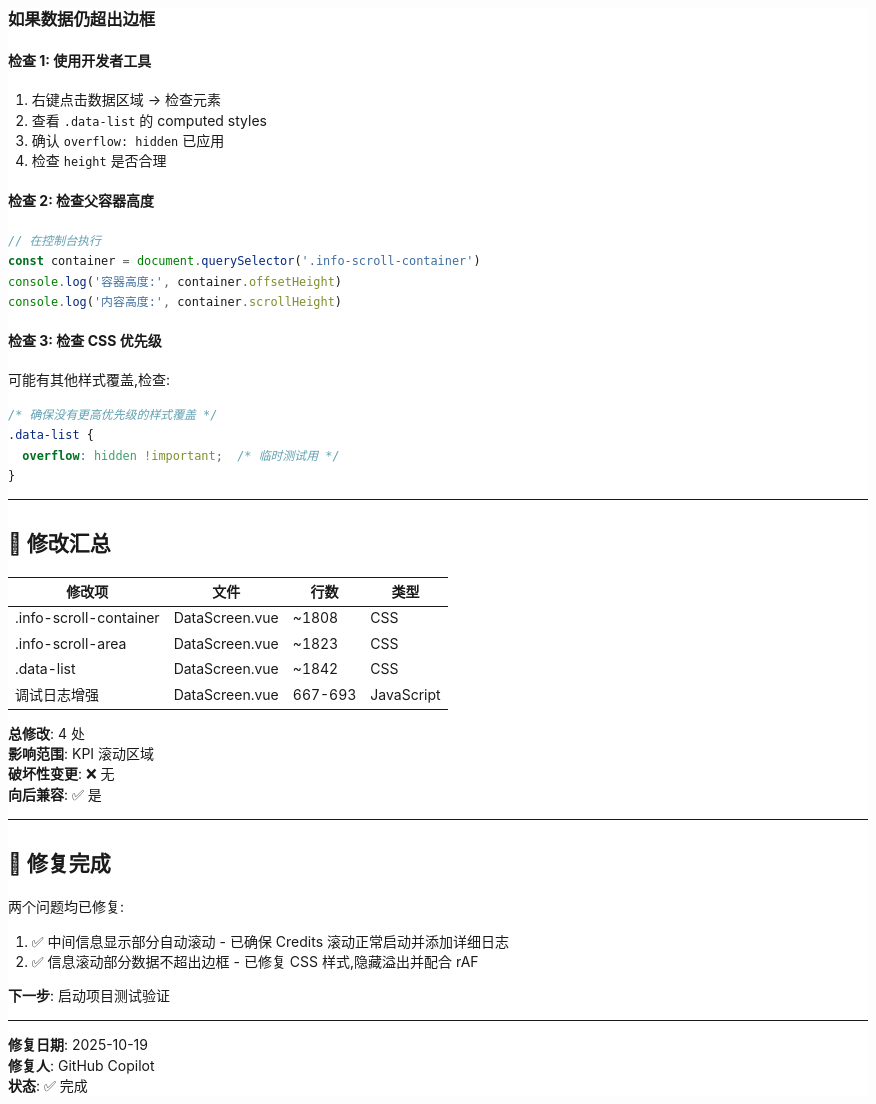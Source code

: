 
### 如果数据仍超出边框

#### 检查 1: 使用开发者工具
1. 右键点击数据区域 → 检查元素
2. 查看 `.data-list` 的 computed styles
3. 确认 `overflow: hidden` 已应用
4. 检查 `height` 是否合理

#### 检查 2: 检查父容器高度
```javascript
// 在控制台执行
const container = document.querySelector('.info-scroll-container')
console.log('容器高度:', container.offsetHeight)
console.log('内容高度:', container.scrollHeight)
```

#### 检查 3: 检查 CSS 优先级
可能有其他样式覆盖,检查:
```css
/* 确保没有更高优先级的样式覆盖 */
.data-list {
  overflow: hidden !important;  /* 临时测试用 */
}
```

---

## 📝 修改汇总

| 修改项 | 文件 | 行数 | 类型 |
|-------|------|------|------|
| .info-scroll-container | DataScreen.vue | ~1808 | CSS |
| .info-scroll-area | DataScreen.vue | ~1823 | CSS |
| .data-list | DataScreen.vue | ~1842 | CSS |
| 调试日志增强 | DataScreen.vue | 667-693 | JavaScript |

**总修改**: 4 处  
**影响范围**: KPI 滚动区域  
**破坏性变更**: ❌ 无  
**向后兼容**: ✅ 是

---

## 🎉 修复完成

两个问题均已修复:
1. ✅ 中间信息显示部分自动滚动 - 已确保 Credits 滚动正常启动并添加详细日志
2. ✅ 信息滚动部分数据不超出边框 - 已修复 CSS 样式,隐藏溢出并配合 rAF

**下一步**: 启动项目测试验证

---

**修复日期**: 2025-10-19  
**修复人**: GitHub Copilot  
**状态**: ✅ 完成
